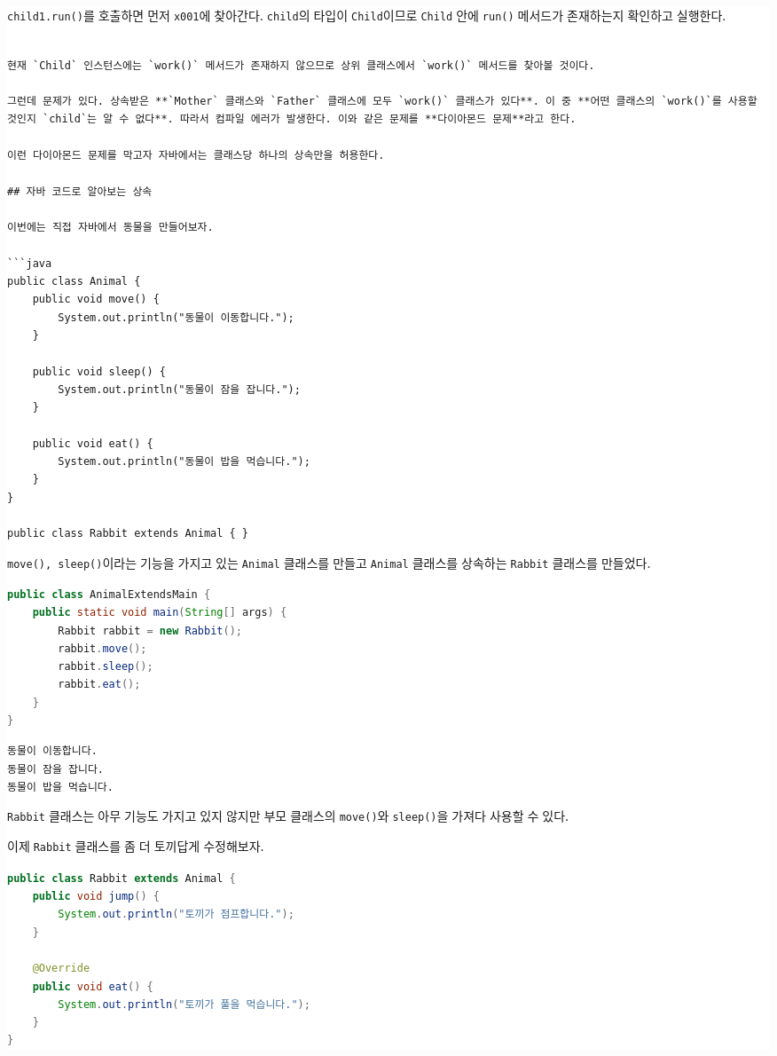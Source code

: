 ```child1.run()```를 호출하면 먼저 `x001`에 찾아간다. `child`의 타입이 `Child`이므로 `Child` 안에 `run()` 메서드가 존재하는지 확인하고 실행한다.
```

현재 `Child` 인스턴스에는 `work()` 메서드가 존재하지 않으므로 상위 클래스에서 `work()` 메서드를 찾아볼 것이다.

그런데 문제가 있다. 상속받은 **`Mother` 클래스와 `Father` 클래스에 모두 `work()` 클래스가 있다**. 이 중 **어떤 클래스의 `work()`를 사용할 것인지 `child`는 알 수 없다**. 따라서 컴파일 에러가 발생한다. 이와 같은 문제를 **다이아몬드 문제**라고 한다.

이런 다이아몬드 문제를 막고자 자바에서는 클래스당 하나의 상속만을 허용한다.

## 자바 코드로 알아보는 상속

이번에는 직접 자바에서 동물을 만들어보자.

```java
public class Animal {
    public void move() {
        System.out.println("동물이 이동합니다.");
    }

    public void sleep() {
        System.out.println("동물이 잠을 잡니다.");
    }

    public void eat() {
        System.out.println("동물이 밥을 먹습니다.");
    }
}

public class Rabbit extends Animal { }
```

`move(), sleep()`이라는 기능을 가지고 있는 `Animal` 클래스를 만들고 `Animal` 클래스를 상속하는 `Rabbit` 클래스를 만들었다.

```java
public class AnimalExtendsMain {
    public static void main(String[] args) {
        Rabbit rabbit = new Rabbit();
        rabbit.move();
        rabbit.sleep();
        rabbit.eat();
    }
}
```

```
동물이 이동합니다.
동물이 잠을 잡니다.
동물이 밥을 먹습니다.
```

`Rabbit` 클래스는 아무 기능도 가지고 있지 않지만 부모 클래스의 `move()`와 `sleep()`을 가져다 사용할 수 있다.

이제 `Rabbit` 클래스를 좀 더 토끼답게 수정해보자.

```java
public class Rabbit extends Animal {
    public void jump() {
        System.out.println("토끼가 점프합니다.");
    }

    @Override
    public void eat() {
        System.out.println("토끼가 풀을 먹습니다.");
    }
}
```
